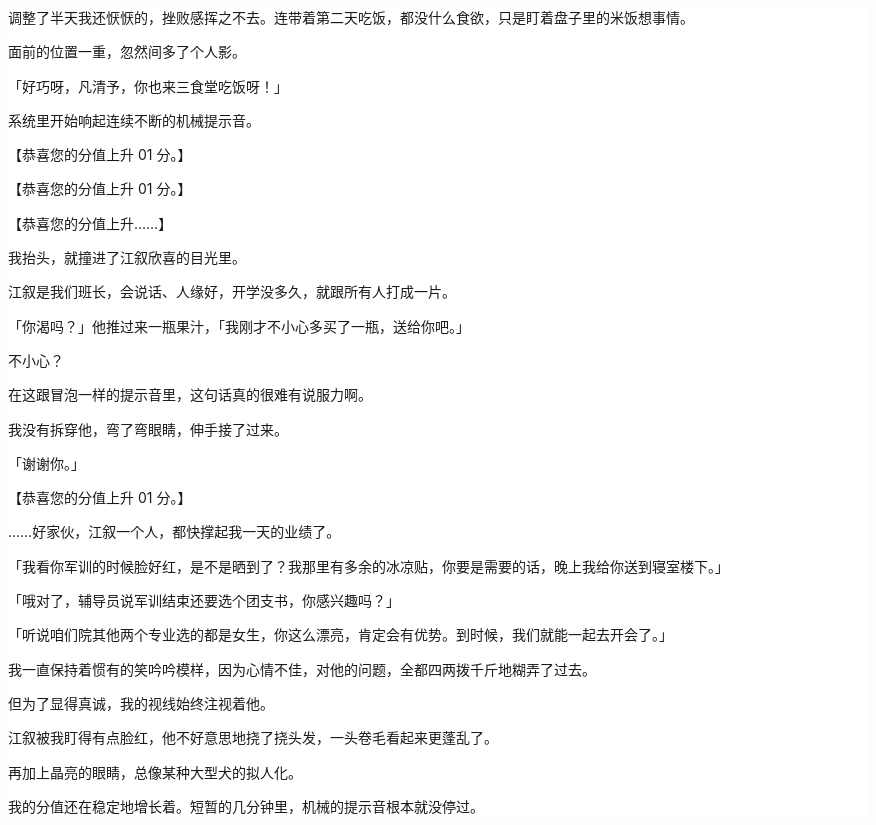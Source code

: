 
调整了半天我还恹恹的，挫败感挥之不去。连带着第二天吃饭，都没什么食欲，只是盯着盘子里的米饭想事情。


面前的位置一重，忽然间多了个人影。


「好巧呀，凡清予，你也来三食堂吃饭呀！」


系统里开始响起连续不断的机械提示音。


【恭喜您的分值上升 01 分。】


【恭喜您的分值上升 01 分。】


【恭喜您的分值上升……】


我抬头，就撞进了江叙欣喜的目光里。


江叙是我们班长，会说话、人缘好，开学没多久，就跟所有人打成一片。


「你渴吗？」他推过来一瓶果汁，「我刚才不小心多买了一瓶，送给你吧。」


不小心？


在这跟冒泡一样的提示音里，这句话真的很难有说服力啊。


我没有拆穿他，弯了弯眼睛，伸手接了过来。


「谢谢你。」


【恭喜您的分值上升 01 分。】


……好家伙，江叙一个人，都快撑起我一天的业绩了。


「我看你军训的时候脸好红，是不是晒到了？我那里有多余的冰凉贴，你要是需要的话，晚上我给你送到寝室楼下。」


「哦对了，辅导员说军训结束还要选个团支书，你感兴趣吗？」


「听说咱们院其他两个专业选的都是女生，你这么漂亮，肯定会有优势。到时候，我们就能一起去开会了。」


我一直保持着惯有的笑吟吟模样，因为心情不佳，对他的问题，全都四两拨千斤地糊弄了过去。


但为了显得真诚，我的视线始终注视着他。


江叙被我盯得有点脸红，他不好意思地挠了挠头发，一头卷毛看起来更蓬乱了。


再加上晶亮的眼睛，总像某种大型犬的拟人化。


我的分值还在稳定地增长着。短暂的几分钟里，机械的提示音根本就没停过。

